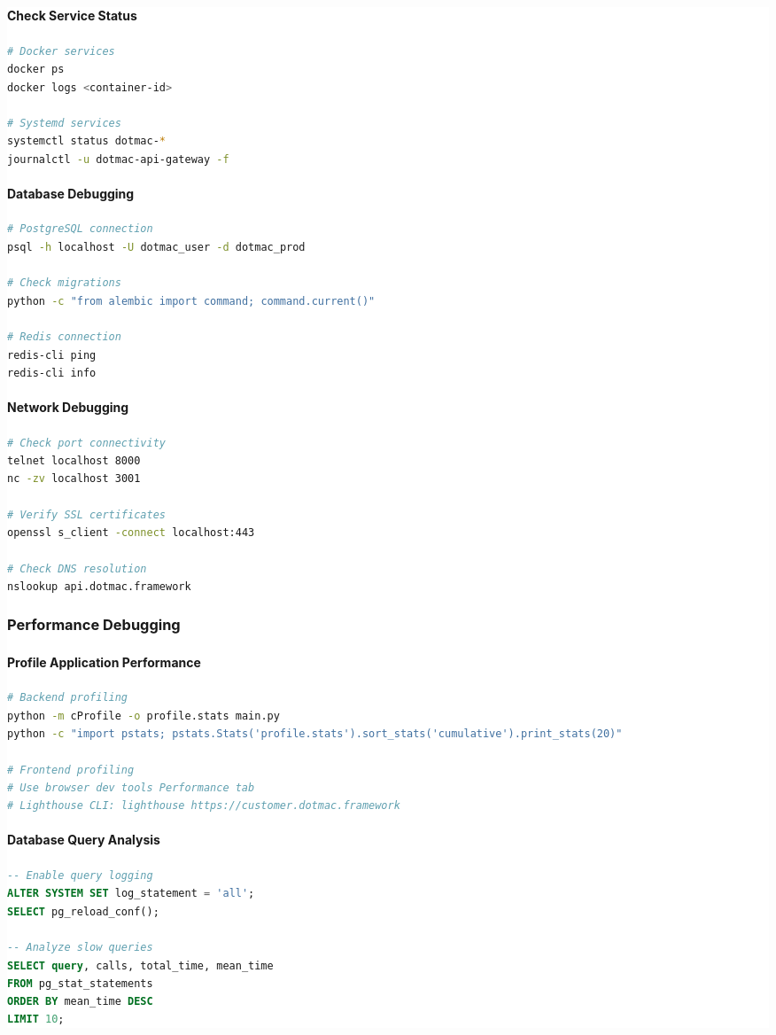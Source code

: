 #### Check Service Status
```bash
# Docker services
docker ps
docker logs <container-id>

# Systemd services
systemctl status dotmac-*
journalctl -u dotmac-api-gateway -f
```

#### Database Debugging
```bash
# PostgreSQL connection
psql -h localhost -U dotmac_user -d dotmac_prod

# Check migrations
python -c "from alembic import command; command.current()"

# Redis connection
redis-cli ping
redis-cli info
```

#### Network Debugging
```bash
# Check port connectivity
telnet localhost 8000
nc -zv localhost 3001

# Verify SSL certificates
openssl s_client -connect localhost:443

# Check DNS resolution
nslookup api.dotmac.framework
```

### Performance Debugging

#### Profile Application Performance
```bash
# Backend profiling
python -m cProfile -o profile.stats main.py
python -c "import pstats; pstats.Stats('profile.stats').sort_stats('cumulative').print_stats(20)"

# Frontend profiling
# Use browser dev tools Performance tab
# Lighthouse CLI: lighthouse https://customer.dotmac.framework
```

#### Database Query Analysis
```sql
-- Enable query logging
ALTER SYSTEM SET log_statement = 'all';
SELECT pg_reload_conf();

-- Analyze slow queries
SELECT query, calls, total_time, mean_time 
FROM pg_stat_statements 
ORDER BY mean_time DESC 
LIMIT 10;
```
